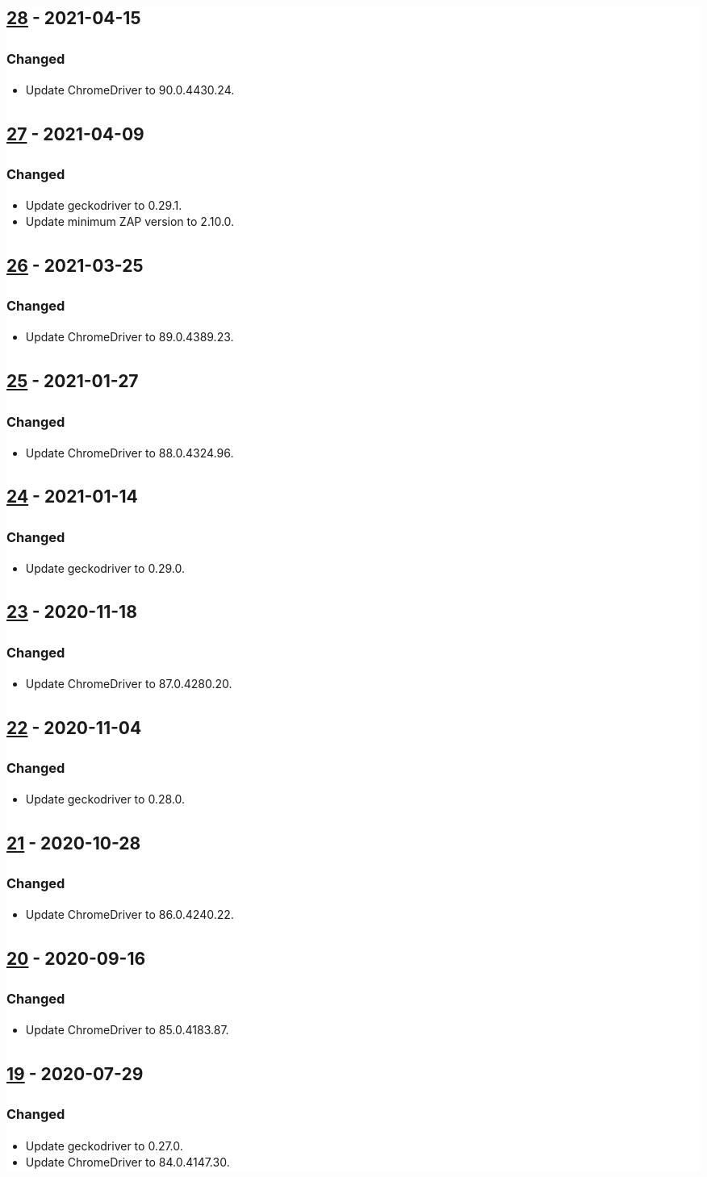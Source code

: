 ## [28] - 2021-04-15
### Changed
- Update ChromeDriver to 90.0.4430.24.

## [27] - 2021-04-09
### Changed
- Update geckodriver to 0.29.1.
- Update minimum ZAP version to 2.10.0.

## [26] - 2021-03-25
### Changed
- Update ChromeDriver to 89.0.4389.23.

## [25] - 2021-01-27
### Changed
- Update ChromeDriver to 88.0.4324.96.

## [24] - 2021-01-14
### Changed
- Update geckodriver to 0.29.0.

## [23] - 2020-11-18
### Changed
- Update ChromeDriver to 87.0.4280.20.

## [22] - 2020-11-04
### Changed
- Update geckodriver to 0.28.0.

## [21] - 2020-10-28
### Changed
- Update ChromeDriver to 86.0.4240.22.

## [20] - 2020-09-16
### Changed
- Update ChromeDriver to 85.0.4183.87.

## [19] - 2020-07-29
### Changed
- Update geckodriver to 0.27.0.
- Update ChromeDriver to 84.0.4147.30.


[127]: https://github.com/zaproxy/zap-extensions/releases/webdriverwindows-v127
[126]: https://github.com/zaproxy/zap-extensions/releases/webdriverwindows-v126
[125]: https://github.com/zaproxy/zap-extensions/releases/webdriverwindows-v125
[124]: https://github.com/zaproxy/zap-extensions/releases/webdriverwindows-v124
[123]: https://github.com/zaproxy/zap-extensions/releases/webdriverwindows-v123
[122]: https://github.com/zaproxy/zap-extensions/releases/webdriverwindows-v122
[121]: https://github.com/zaproxy/zap-extensions/releases/webdriverwindows-v121
[120]: https://github.com/zaproxy/zap-extensions/releases/webdriverwindows-v120
[119]: https://github.com/zaproxy/zap-extensions/releases/webdriverwindows-v119
[118]: https://github.com/zaproxy/zap-extensions/releases/webdriverwindows-v118
[117]: https://github.com/zaproxy/zap-extensions/releases/webdriverwindows-v117
[116]: https://github.com/zaproxy/zap-extensions/releases/webdriverwindows-v116
[115]: https://github.com/zaproxy/zap-extensions/releases/webdriverwindows-v115
[114]: https://github.com/zaproxy/zap-extensions/releases/webdriverwindows-v114
[113]: https://github.com/zaproxy/zap-extensions/releases/webdriverwindows-v113
[112]: https://github.com/zaproxy/zap-extensions/releases/webdriverwindows-v112
[111]: https://github.com/zaproxy/zap-extensions/releases/webdriverwindows-v111
[110]: https://github.com/zaproxy/zap-extensions/releases/webdriverwindows-v110
[109]: https://github.com/zaproxy/zap-extensions/releases/webdriverwindows-v109
[108]: https://github.com/zaproxy/zap-extensions/releases/webdriverwindows-v108
[107]: https://github.com/zaproxy/zap-extensions/releases/webdriverwindows-v107
[106]: https://github.com/zaproxy/zap-extensions/releases/webdriverwindows-v106
[105]: https://github.com/zaproxy/zap-extensions/releases/webdriverwindows-v105
[104]: https://github.com/zaproxy/zap-extensions/releases/webdriverwindows-v104
[103]: https://github.com/zaproxy/zap-extensions/releases/webdriverwindows-v103
[102]: https://github.com/zaproxy/zap-extensions/releases/webdriverwindows-v102
[101]: https://github.com/zaproxy/zap-extensions/releases/webdriverwindows-v101
[100]: https://github.com/zaproxy/zap-extensions/releases/webdriverwindows-v100
[99]: https://github.com/zaproxy/zap-extensions/releases/webdriverwindows-v99
[98]: https://github.com/zaproxy/zap-extensions/releases/webdriverwindows-v98
[97]: https://github.com/zaproxy/zap-extensions/releases/webdriverwindows-v97
[96]: https://github.com/zaproxy/zap-extensions/releases/webdriverwindows-v96
[95]: https://github.com/zaproxy/zap-extensions/releases/webdriverwindows-v95
[94]: https://github.com/zaproxy/zap-extensions/releases/webdriverwindows-v94
[93]: https://github.com/zaproxy/zap-extensions/releases/webdriverwindows-v93
[92]: https://github.com/zaproxy/zap-extensions/releases/webdriverwindows-v92
[91]: https://github.com/zaproxy/zap-extensions/releases/webdriverwindows-v91
[90]: https://github.com/zaproxy/zap-extensions/releases/webdriverwindows-v90
[89]: https://github.com/zaproxy/zap-extensions/releases/webdriverwindows-v89
[88]: https://github.com/zaproxy/zap-extensions/releases/webdriverwindows-v88
[87]: https://github.com/zaproxy/zap-extensions/releases/webdriverwindows-v87
[86]: https://github.com/zaproxy/zap-extensions/releases/webdriverwindows-v86
[85]: https://github.com/zaproxy/zap-extensions/releases/webdriverwindows-v85
[84]: https://github.com/zaproxy/zap-extensions/releases/webdriverwindows-v84
[83]: https://github.com/zaproxy/zap-extensions/releases/webdriverwindows-v83
[82]: https://github.com/zaproxy/zap-extensions/releases/webdriverwindows-v82
[81]: https://github.com/zaproxy/zap-extensions/releases/webdriverwindows-v81
[80]: https://github.com/zaproxy/zap-extensions/releases/webdriverwindows-v80
[79]: https://github.com/zaproxy/zap-extensions/releases/webdriverwindows-v79
[78]: https://github.com/zaproxy/zap-extensions/releases/webdriverwindows-v78
[77]: https://github.com/zaproxy/zap-extensions/releases/webdriverwindows-v77
[76]: https://github.com/zaproxy/zap-extensions/releases/webdriverwindows-v76
[75]: https://github.com/zaproxy/zap-extensions/releases/webdriverwindows-v75
[74]: https://github.com/zaproxy/zap-extensions/releases/webdriverwindows-v74
[73]: https://github.com/zaproxy/zap-extensions/releases/webdriverwindows-v73
[72]: https://github.com/zaproxy/zap-extensions/releases/webdriverwindows-v72
[71]: https://github.com/zaproxy/zap-extensions/releases/webdriverwindows-v71
[70]: https://github.com/zaproxy/zap-extensions/releases/webdriverwindows-v70
[69]: https://github.com/zaproxy/zap-extensions/releases/webdriverwindows-v69
[68]: https://github.com/zaproxy/zap-extensions/releases/webdriverwindows-v68
[67]: https://github.com/zaproxy/zap-extensions/releases/webdriverwindows-v67
[66]: https://github.com/zaproxy/zap-extensions/releases/webdriverwindows-v66
[65]: https://github.com/zaproxy/zap-extensions/releases/webdriverwindows-v65
[64]: https://github.com/zaproxy/zap-extensions/releases/webdriverwindows-v64
[63]: https://github.com/zaproxy/zap-extensions/releases/webdriverwindows-v63
[62]: https://github.com/zaproxy/zap-extensions/releases/webdriverwindows-v62
[61]: https://github.com/zaproxy/zap-extensions/releases/webdriverwindows-v61
[60]: https://github.com/zaproxy/zap-extensions/releases/webdriverwindows-v60
[59]: https://github.com/zaproxy/zap-extensions/releases/webdriverwindows-v59
[58]: https://github.com/zaproxy/zap-extensions/releases/webdriverwindows-v58
[57]: https://github.com/zaproxy/zap-extensions/releases/webdriverwindows-v57
[56]: https://github.com/zaproxy/zap-extensions/releases/webdriverwindows-v56
[55]: https://github.com/zaproxy/zap-extensions/releases/webdriverwindows-v55
[54]: https://github.com/zaproxy/zap-extensions/releases/webdriverwindows-v54
[53]: https://github.com/zaproxy/zap-extensions/releases/webdriverwindows-v53
[52]: https://github.com/zaproxy/zap-extensions/releases/webdriverwindows-v52
[51]: https://github.com/zaproxy/zap-extensions/releases/webdriverwindows-v51
[50]: https://github.com/zaproxy/zap-extensions/releases/webdriverwindows-v50
[49]: https://github.com/zaproxy/zap-extensions/releases/webdriverwindows-v49
[48]: https://github.com/zaproxy/zap-extensions/releases/webdriverwindows-v48
[47]: https://github.com/zaproxy/zap-extensions/releases/webdriverwindows-v47
[46]: https://github.com/zaproxy/zap-extensions/releases/webdriverwindows-v46
[45]: https://github.com/zaproxy/zap-extensions/releases/webdriverwindows-v45
[44]: https://github.com/zaproxy/zap-extensions/releases/webdriverwindows-v44
[43]: https://github.com/zaproxy/zap-extensions/releases/webdriverwindows-v43
[42]: https://github.com/zaproxy/zap-extensions/releases/webdriverwindows-v42
[41]: https://github.com/zaproxy/zap-extensions/releases/webdriverwindows-v41
[40]: https://github.com/zaproxy/zap-extensions/releases/webdriverwindows-v40
[39]: https://github.com/zaproxy/zap-extensions/releases/webdriverwindows-v39
[38]: https://github.com/zaproxy/zap-extensions/releases/webdriverwindows-v38
[37]: https://github.com/zaproxy/zap-extensions/releases/webdriverwindows-v37
[36]: https://github.com/zaproxy/zap-extensions/releases/webdriverwindows-v36
[35]: https://github.com/zaproxy/zap-extensions/releases/webdriverwindows-v35
[34]: https://github.com/zaproxy/zap-extensions/releases/webdriverwindows-v34
[33]: https://github.com/zaproxy/zap-extensions/releases/webdriverwindows-v33
[32]: https://github.com/zaproxy/zap-extensions/releases/webdriverwindows-v32
[31]: https://github.com/zaproxy/zap-extensions/releases/webdriverwindows-v31
[30]: https://github.com/zaproxy/zap-extensions/releases/webdriverwindows-v30
[29]: https://github.com/zaproxy/zap-extensions/releases/webdriverwindows-v29
[28]: https://github.com/zaproxy/zap-extensions/releases/webdriverwindows-v28
[27]: https://github.com/zaproxy/zap-extensions/releases/webdriverwindows-v27
[26]: https://github.com/zaproxy/zap-extensions/releases/webdriverwindows-v26
[25]: https://github.com/zaproxy/zap-extensions/releases/webdriverwindows-v25
[24]: https://github.com/zaproxy/zap-extensions/releases/webdriverwindows-v24
[23]: https://github.com/zaproxy/zap-extensions/releases/webdriverwindows-v23
[22]: https://github.com/zaproxy/zap-extensions/releases/webdriverwindows-v22
[21]: https://github.com/zaproxy/zap-extensions/releases/webdriverwindows-v21
[20]: https://github.com/zaproxy/zap-extensions/releases/webdriverwindows-v20
[19]: https://github.com/zaproxy/zap-extensions/releases/webdriverwindows-v19
[18]: https://github.com/zaproxy/zap-extensions/releases/webdriverwindows-v18
[17]: https://github.com/zaproxy/zap-extensions/releases/webdriverwindows-v17
[16]: https://github.com/zaproxy/zap-extensions/releases/webdriverwindows-v16
[15]: https://github.com/zaproxy/zap-extensions/releases/webdriverwindows-v15
[14]: https://github.com/zaproxy/zap-extensions/releases/webdriverwindows-v14
[13]: https://github.com/zaproxy/zap-extensions/releases/webdriverwindows-v13
[12]: https://github.com/zaproxy/zap-extensions/releases/webdriverwindows-v12
[11]: https://github.com/zaproxy/zap-extensions/releases/webdriverwindows-v11
[10]: https://github.com/zaproxy/zap-extensions/releases/webdriverwindows-v10
[9]: https://github.com/zaproxy/zap-extensions/releases/webdriverwindows-v9
[8]: https://github.com/zaproxy/zap-extensions/releases/webdriverwindows-v8